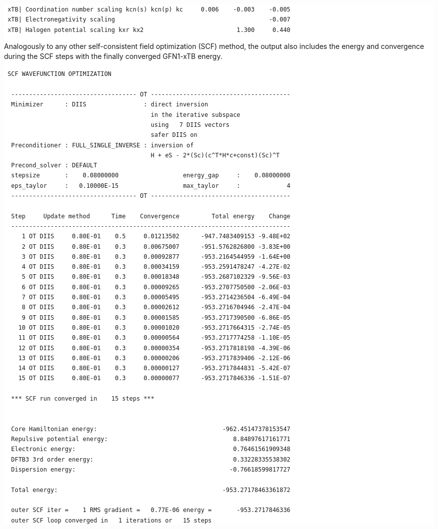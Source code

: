 ```none
 xTB| Coordination number scaling kcn(s) kcn(p) kc     0.006    -0.003    -0.005
 xTB| Electronegativity scaling                                           -0.007
 xTB| Halogen potential scaling kxr kx2                          1.300     0.440
```

Analogously to any other self-consistent field optimization (SCF) method, the output also includes
the energy and convergence during the SCF steps with the finally converged GFN1-xTB energy.

```none
 SCF WAVEFUNCTION OPTIMIZATION

  ----------------------------------- OT ---------------------------------------
  Minimizer      : DIIS                : direct inversion
                                         in the iterative subspace
                                         using   7 DIIS vectors
                                         safer DIIS on
  Preconditioner : FULL_SINGLE_INVERSE : inversion of 
                                         H + eS - 2*(Sc)(c^T*H*c+const)(Sc)^T
  Precond_solver : DEFAULT
  stepsize       :    0.08000000                  energy_gap     :    0.08000000
  eps_taylor     :   0.10000E-15                  max_taylor     :             4
  ----------------------------------- OT ---------------------------------------

  Step     Update method      Time    Convergence         Total energy    Change
  ------------------------------------------------------------------------------
     1 OT DIIS     0.80E-01    0.5     0.01213502      -947.7483409153 -9.48E+02
     2 OT DIIS     0.80E-01    0.3     0.00675007      -951.5762826800 -3.83E+00
     3 OT DIIS     0.80E-01    0.3     0.00092877      -953.2164544959 -1.64E+00
     4 OT DIIS     0.80E-01    0.3     0.00034159      -953.2591478247 -4.27E-02
     5 OT DIIS     0.80E-01    0.3     0.00018348      -953.2687102329 -9.56E-03
     6 OT DIIS     0.80E-01    0.3     0.00009265      -953.2707750500 -2.06E-03
     7 OT DIIS     0.80E-01    0.3     0.00005495      -953.2714236504 -6.49E-04
     8 OT DIIS     0.80E-01    0.3     0.00002612      -953.2716704946 -2.47E-04
     9 OT DIIS     0.80E-01    0.3     0.00001585      -953.2717390500 -6.86E-05
    10 OT DIIS     0.80E-01    0.3     0.00001020      -953.2717664315 -2.74E-05
    11 OT DIIS     0.80E-01    0.3     0.00000564      -953.2717774258 -1.10E-05
    12 OT DIIS     0.80E-01    0.3     0.00000354      -953.2717818198 -4.39E-06
    13 OT DIIS     0.80E-01    0.3     0.00000206      -953.2717839406 -2.12E-06
    14 OT DIIS     0.80E-01    0.3     0.00000127      -953.2717844831 -5.42E-07
    15 OT DIIS     0.80E-01    0.3     0.00000077      -953.2717846336 -1.51E-07

  *** SCF run converged in    15 steps ***


  Core Hamiltonian energy:                                   -962.45147378153547
  Repulsive potential energy:                                   8.84897617161771
  Electronic energy:                                            0.76461561909348
  DFTB3 3rd order energy:                                       0.33228335538302
  Dispersion energy:                                           -0.76618599817727

  Total energy:                                              -953.27178463361872

  outer SCF iter =    1 RMS gradient =   0.77E-06 energy =       -953.2717846336
  outer SCF loop converged in   1 iterations or   15 steps
```

